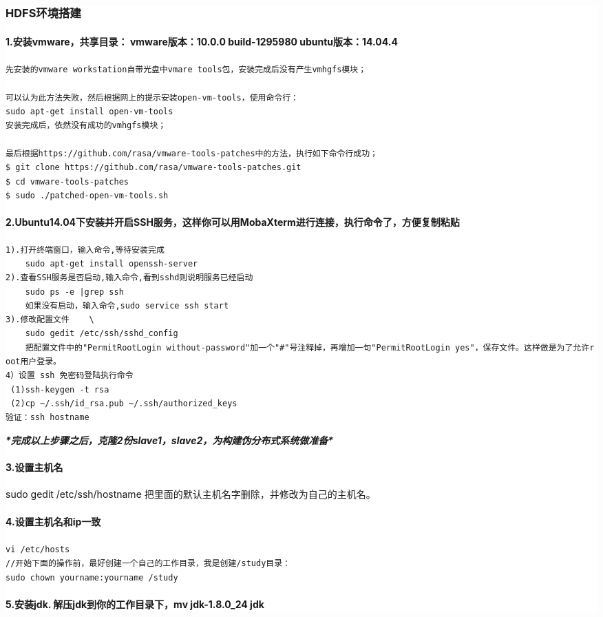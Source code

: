 ### HDFS环境搭建

#### 1.安装vmware，共享目录：  vmware版本：10.0.0 build-1295980  ubuntu版本：14.04.4    

```
先安装的vmware workstation自带光盘中vmare tools包，安装完成后没有产生vmhgfs模块；    

可以认为此方法失败，然后根据网上的提示安装open-vm-tools，使用命令行：
sudo apt-get install open-vm-tools    
安装完成后，依然没有成功的vmhgfs模块；

最后根据https://github.com/rasa/vmware-tools-patches中的方法，执行如下命令行成功；
$ git clone https://github.com/rasa/vmware-tools-patches.git  
$ cd vmware-tools-patches 
$ sudo ./patched-open-vm-tools.sh
```

#### 2.Ubuntu14.04下安装并开启SSH服务，这样你可以用MobaXterm进行连接，执行命令了，方便复制粘贴  

```
1).打开终端窗口，输入命令,等待安装完成    
	sudo apt-get install openssh-server
2).查看SSH服务是否启动,输入命令,看到sshd则说明服务已经启动    
	sudo ps -e |grep ssh     
	如果没有启动，输入命令,sudo service ssh start 
3).修改配置文件    \
	sudo gedit /etc/ssh/sshd_config   
	把配置文件中的"PermitRootLogin without-password"加一个"#"号注释掉，再增加一句"PermitRootLogin yes"，保存文件。这样做是为了允许root用户登录。
4）设置 ssh 免密码登陆执行命令    
 (1)ssh-keygen -t rsa    
 (2)cp ~/.ssh/id_rsa.pub ~/.ssh/authorized_keys     
验证：ssh hostname
```

***\*完成以上步骤之后，克隆2份slave1，slave2，为构建伪分布式系统做准备\****

#### 3.设置主机名     

sudo gedit /etc/ssh/hostname   把里面的默认主机名字删除，并修改为自己的主机名。 

#### 4.设置主机名和ip一致  

```
vi /etc/hosts
//开始下面的操作前，最好创建一个自己的工作目录，我是创建/study目录：
sudo chown yourname:yourname /study
```



#### 5.安装jdk.   解压jdk到你的工作目录下，mv jdk-1.8.0_24 jdk
